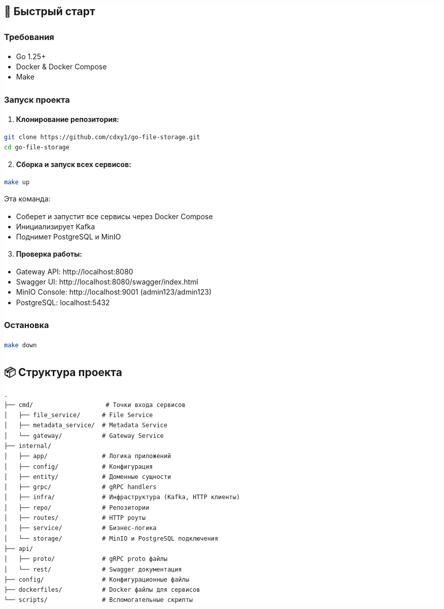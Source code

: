 ## 🚀 Быстрый старт

### Требования

- Go 1.25+
- Docker & Docker Compose
- Make

### Запуск проекта

1. **Клонирование репозитория:**
```bash
git clone https://github.com/cdxy1/go-file-storage.git
cd go-file-storage
```

2. **Сборка и запуск всех сервисов:**
```bash
make up
```

Эта команда:
- Соберет и запустит все сервисы через Docker Compose
- Инициализирует Kafka
- Поднимет PostgreSQL и MinIO

3. **Проверка работы:**
- Gateway API: http://localhost:8080
- Swagger UI: http://localhost:8080/swagger/index.html
- MinIO Console: http://localhost:9001 (admin123/admin123)
- PostgreSQL: localhost:5432

### Остановка

```bash
make down
```

## 📦 Структура проекта

```
.
├── cmd/                    # Точки входа сервисов
│   ├── file_service/      # File Service
│   ├── metadata_service/  # Metadata Service
│   └── gateway/           # Gateway Service
├── internal/
│   ├── app/               # Логика приложений
│   ├── config/            # Конфигурация
│   ├── entity/            # Доменные сущности
│   ├── grpc/              # gRPC handlers
│   ├── infra/             # Инфраструктура (Kafka, HTTP клиенты)
│   ├── repo/              # Репозитории
│   ├── routes/            # HTTP роуты
│   ├── service/           # Бизнес-логика
│   └── storage/           # MinIO и PostgreSQL подключения
├── api/
│   ├── proto/             # gRPC proto файлы
│   └── rest/              # Swagger документация
├── config/                # Конфигурационные файлы
├── dockerfiles/           # Docker файлы для сервисов
└── scripts/               # Вспомогательные скрипты
```

